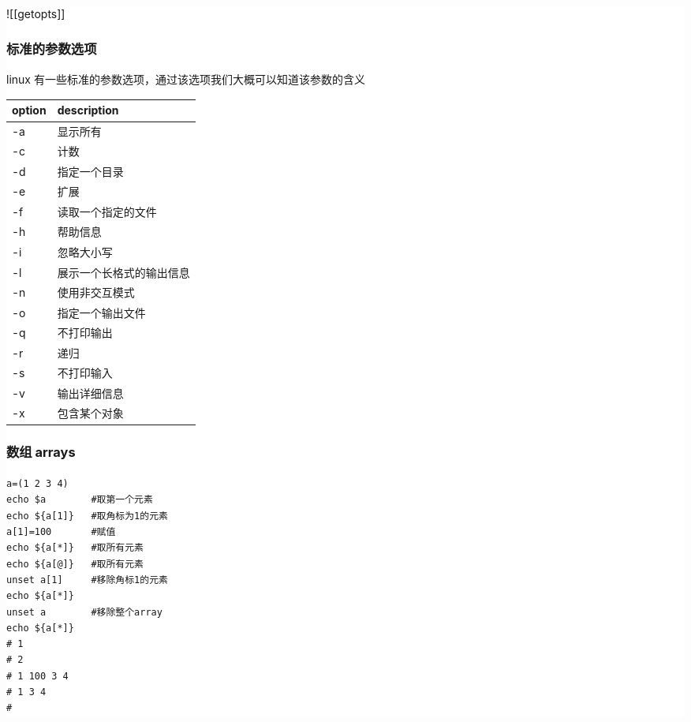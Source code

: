 ![[getopts]]

### 标准的参数选项

linux 有一些标准的参数选项，通过该选项我们大概可以知道该参数的含义

| option | description  |
| :----- | :----------- |
| -a     | 显示所有         |
| -c     | 计数           |
| -d     | 指定一个目录       |
| -e     | 扩展           |
| -f     | 读取一个指定的文件    |
| -h     | 帮助信息         |
| -i     | 忽略大小写        |
| -l     | 展示一个长格式的输出信息 |
| -n     | 使用非交互模式      |
| -o     | 指定一个输出文件     |
| -q     | 不打印输出        |
| -r     | 递归           |
| -s     | 不打印输入        |
| -v     | 输出详细信息       |
| -x     | 包含某个对象       |

### 数组 arrays

```shell
a=(1 2 3 4)
echo $a        #取第一个元素
echo ${a[1]}   #取角标为1的元素
a[1]=100       #赋值
echo ${a[*]}   #取所有元素
echo ${a[@]}   #取所有元素
unset a[1]     #移除角标1的元素
echo ${a[*]}
unset a        #移除整个array
echo ${a[*]}
# 1
# 2
# 1 100 3 4
# 1 3 4
#

```
